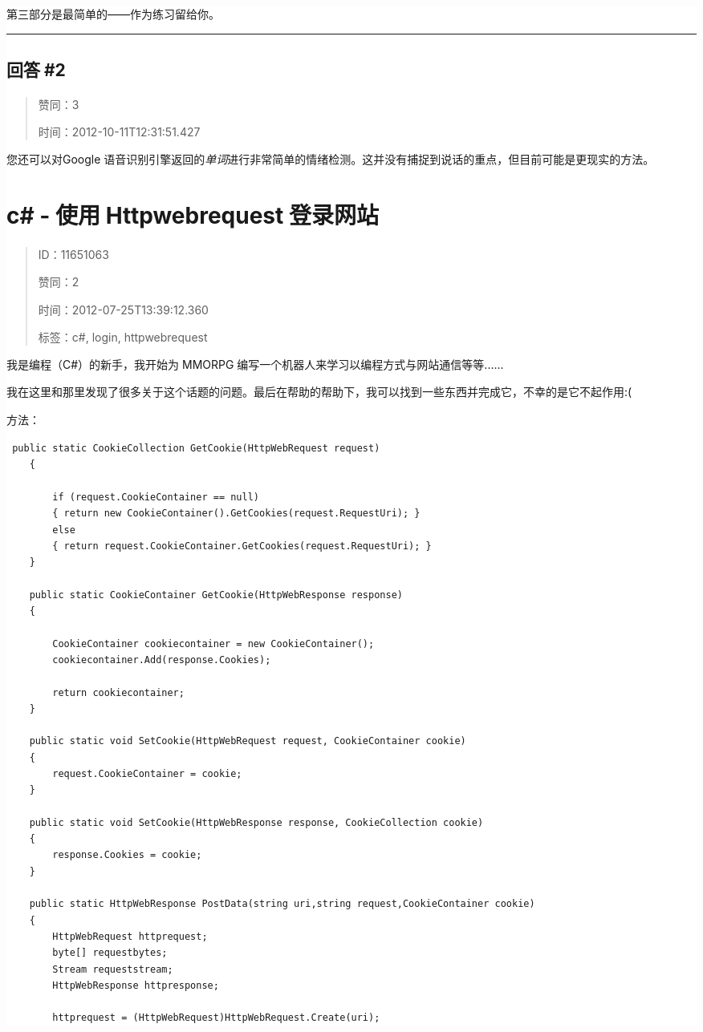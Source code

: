 第三部分是最简单的——作为练习留给你。

* * *

## 回答 #2

> 赞同：3
> 
> 时间：2012-10-11T12:31:51.427

您还可以对Google 语音识别引擎返回的*单词*进行非常简单的情绪检测。这并没有捕捉到说话的重点，但目前可能是更现实的方法。

# c# - 使用 Httpwebrequest 登录网站

> ID：11651063
> 
> 赞同：2
> 
> 时间：2012-07-25T13:39:12.360
> 
> 标签：c#, login, httpwebrequest

我是编程（C#）的新手，我开始为 MMORPG 编写一个机器人来学习以编程方式与网站通信等等......

我在这里和那里发现了很多关于这个话题的问题。最后在帮助的帮助下，我可以找到一些东西并完成它，不幸的是它不起作用:(

方法：

```
 public static CookieCollection GetCookie(HttpWebRequest request)
    {

        if (request.CookieContainer == null)
        { return new CookieContainer().GetCookies(request.RequestUri); }
        else
        { return request.CookieContainer.GetCookies(request.RequestUri); }
    }

    public static CookieContainer GetCookie(HttpWebResponse response)
    {

        CookieContainer cookiecontainer = new CookieContainer();
        cookiecontainer.Add(response.Cookies);

        return cookiecontainer;
    }

    public static void SetCookie(HttpWebRequest request, CookieContainer cookie)
    {
        request.CookieContainer = cookie;
    }

    public static void SetCookie(HttpWebResponse response, CookieCollection cookie)
    {
        response.Cookies = cookie;
    }

    public static HttpWebResponse PostData(string uri,string request,CookieContainer cookie)
    {
        HttpWebRequest httprequest;
        byte[] requestbytes;
        Stream requeststream;
        HttpWebResponse httpresponse;

        httprequest = (HttpWebRequest)HttpWebRequest.Create(uri);

```